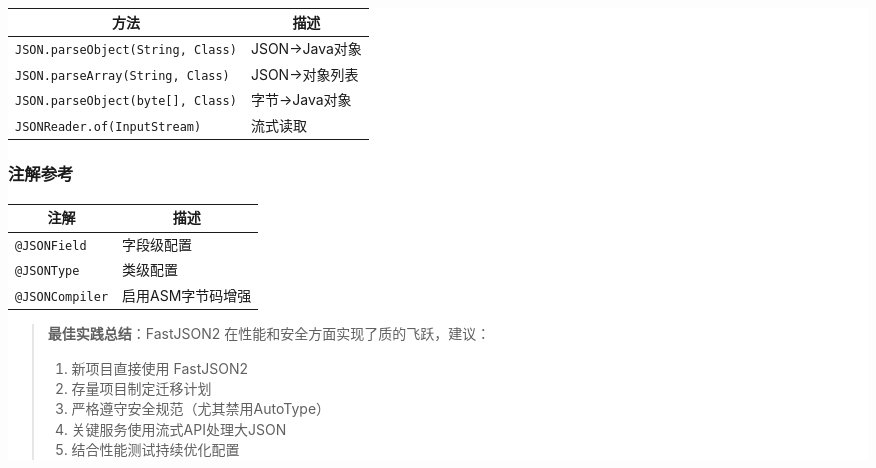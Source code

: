 | 方法 | 描述 |
|------|------|
| `JSON.parseObject(String, Class)` | JSON→Java对象 |
| `JSON.parseArray(String, Class)` | JSON→对象列表 |
| `JSON.parseObject(byte[], Class)` | 字节→Java对象 |
| `JSONReader.of(InputStream)` | 流式读取 |

### 注解参考

| 注解 | 描述 |
|------|------|
| `@JSONField` | 字段级配置 |
| `@JSONType` | 类级配置 |
| `@JSONCompiler` | 启用ASM字节码增强 |

> **最佳实践总结**：FastJSON2 在性能和安全方面实现了质的飞跃，建议：
>
> 1. 新项目直接使用 FastJSON2
> 2. 存量项目制定迁移计划
> 3. 严格遵守安全规范（尤其禁用AutoType）
> 4. 关键服务使用流式API处理大JSON
> 5. 结合性能测试持续优化配置
